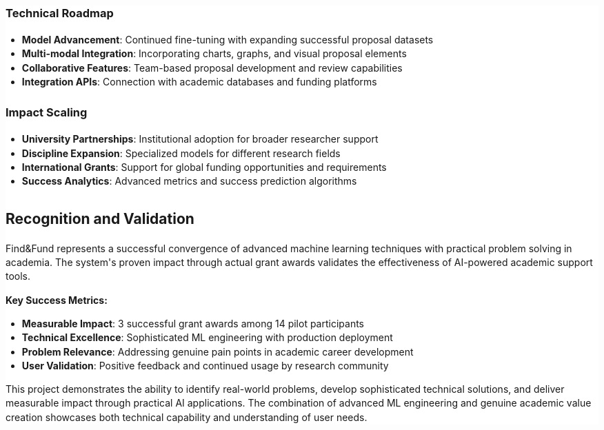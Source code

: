 ### Technical Roadmap
- **Model Advancement**: Continued fine-tuning with expanding successful proposal datasets
- **Multi-modal Integration**: Incorporating charts, graphs, and visual proposal elements
- **Collaborative Features**: Team-based proposal development and review capabilities
- **Integration APIs**: Connection with academic databases and funding platforms

### Impact Scaling
- **University Partnerships**: Institutional adoption for broader researcher support
- **Discipline Expansion**: Specialized models for different research fields
- **International Grants**: Support for global funding opportunities and requirements
- **Success Analytics**: Advanced metrics and success prediction algorithms

## Recognition and Validation

Find&Fund represents a successful convergence of advanced machine learning techniques with practical problem solving in academia. The system's proven impact through actual grant awards validates the effectiveness of AI-powered academic support tools.

**Key Success Metrics:**
- **Measurable Impact**: 3 successful grant awards among 14 pilot participants
- **Technical Excellence**: Sophisticated ML engineering with production deployment
- **Problem Relevance**: Addressing genuine pain points in academic career development
- **User Validation**: Positive feedback and continued usage by research community

This project demonstrates the ability to identify real-world problems, develop sophisticated technical solutions, and deliver measurable impact through practical AI applications. The combination of advanced ML engineering and genuine academic value creation showcases both technical capability and understanding of user needs.